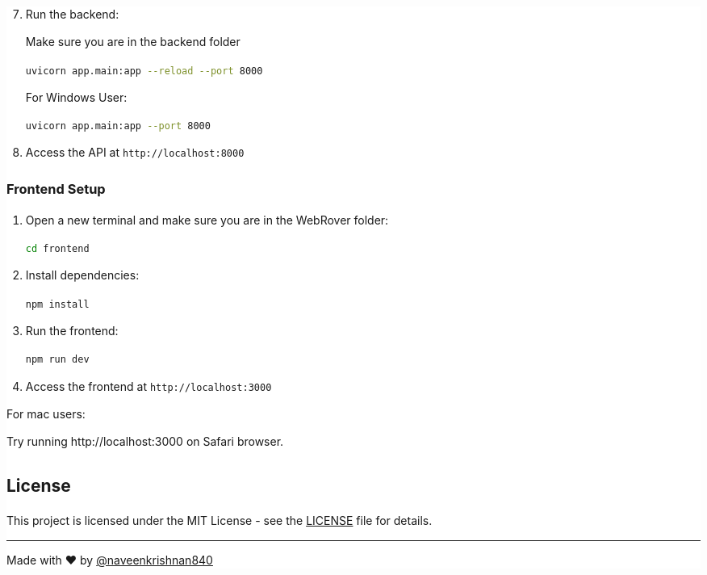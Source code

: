 7. Run the backend:

   Make sure you are in the backend folder

    ```bash
    uvicorn app.main:app --reload --port 8000 
    ```

   For Windows User:

    ```bash
    uvicorn app.main:app --port 8000
    ```

8. Access the API at `http://localhost:8000`

### Frontend Setup

1. Open a new terminal and make sure you are in the WebRover folder:
   ```bash
   cd frontend
   ```

2. Install dependencies:
   ```bash
   npm install
   ```

3. Run the frontend:
   ```bash
   npm run dev
   ```

4. Access the frontend at `http://localhost:3000`

For mac users: 

Try running http://localhost:3000 on Safari browser. 

## License

This project is licensed under the MIT License - see the [LICENSE](LICENSE) file for details.

---

Made with ❤️ by [@naveenkrishnan840](https://github.com/naveenkrishnan840)

